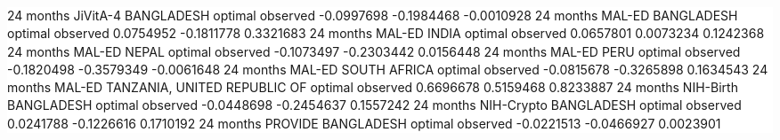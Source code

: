24 months   JiVitA-4     BANGLADESH                     optimal              observed          -0.0997698   -0.1984468   -0.0010928
24 months   MAL-ED       BANGLADESH                     optimal              observed           0.0754952   -0.1811778    0.3321683
24 months   MAL-ED       INDIA                          optimal              observed           0.0657801    0.0073234    0.1242368
24 months   MAL-ED       NEPAL                          optimal              observed          -0.1073497   -0.2303442    0.0156448
24 months   MAL-ED       PERU                           optimal              observed          -0.1820498   -0.3579349   -0.0061648
24 months   MAL-ED       SOUTH AFRICA                   optimal              observed          -0.0815678   -0.3265898    0.1634543
24 months   MAL-ED       TANZANIA, UNITED REPUBLIC OF   optimal              observed           0.6696678    0.5159468    0.8233887
24 months   NIH-Birth    BANGLADESH                     optimal              observed          -0.0448698   -0.2454637    0.1557242
24 months   NIH-Crypto   BANGLADESH                     optimal              observed           0.0241788   -0.1226616    0.1710192
24 months   PROVIDE      BANGLADESH                     optimal              observed          -0.0221513   -0.0466927    0.0023901
